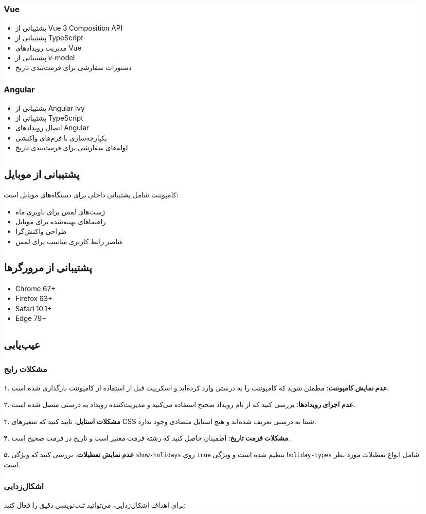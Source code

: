### Vue
- پشتیبانی از Vue 3 Composition API
- پشتیبانی از TypeScript
- مدیریت رویدادهای Vue
- پشتیبانی از v-model
- دستورات سفارشی برای فرمت‌بندی تاریخ

### Angular
- پشتیبانی از Angular Ivy
- پشتیبانی از TypeScript
- اتصال رویدادهای Angular
- یکپارچه‌سازی با فرم‌های واکنشی
- لوله‌های سفارشی برای فرمت‌بندی تاریخ

## پشتیبانی از موبایل

کامپوننت شامل پشتیبانی داخلی برای دستگاه‌های موبایل است:

- ژست‌های لمس برای ناوبری ماه
- راهنماهای بهینه‌شده برای موبایل
- طراحی واکنش‌گرا
- عناصر رابط کاربری مناسب برای لمس

## پشتیبانی از مرورگرها

- Chrome 67+
- Firefox 63+
- Safari 10.1+
- Edge 79+

## عیب‌یابی

### مشکلات رایج

۱. **عدم نمایش کامپوننت**: مطمئن شوید که کامپوننت را به درستی وارد کرده‌اید و اسکریپت قبل از استفاده از کامپوننت بارگذاری شده است.

۲. **عدم اجرای رویدادها**: بررسی کنید که از نام رویداد صحیح استفاده می‌کنید و مدیریت‌کننده رویداد به درستی متصل شده است.

۳. **مشکلات استایل**: تأیید کنید که متغیرهای CSS شما به درستی تعریف شده‌اند و هیچ استایل متضادی وجود ندارد.

۴. **مشکلات فرمت تاریخ**: اطمینان حاصل کنید که رشته فرمت معتبر است و تاریخ در فرمت صحیح است.

۵. **عدم نمایش تعطیلات**: بررسی کنید که ویژگی `show-holidays` روی `true` تنظیم شده است و ویژگی `holiday-types` شامل انواع تعطیلات مورد نظر است.

### اشکال‌زدایی

برای اهداف اشکال‌زدایی، می‌توانید ثبت‌نویسی دقیق را فعال کنید:
